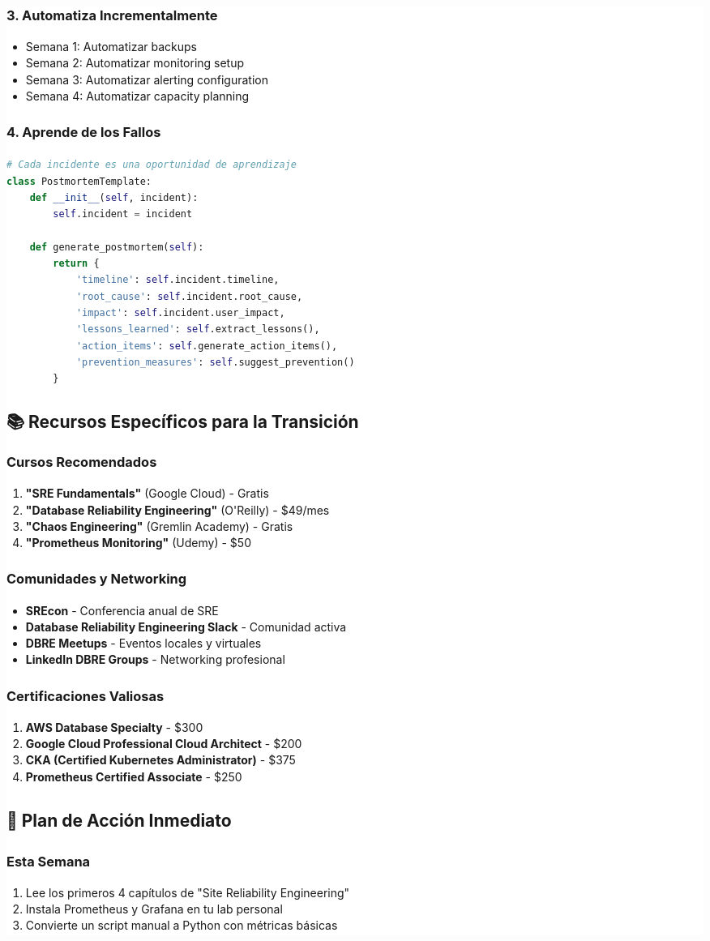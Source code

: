 ### 3. Automatiza Incrementalmente
- Semana 1: Automatizar backups
- Semana 2: Automatizar monitoring setup
- Semana 3: Automatizar alerting configuration
- Semana 4: Automatizar capacity planning

### 4. Aprende de los Fallos
```python
# Cada incidente es una oportunidad de aprendizaje
class PostmortemTemplate:
    def __init__(self, incident):
        self.incident = incident
    
    def generate_postmortem(self):
        return {
            'timeline': self.incident.timeline,
            'root_cause': self.incident.root_cause,
            'impact': self.incident.user_impact,
            'lessons_learned': self.extract_lessons(),
            'action_items': self.generate_action_items(),
            'prevention_measures': self.suggest_prevention()
        }
```

## 📚 Recursos Específicos para la Transición

### Cursos Recomendados
1. **"SRE Fundamentals"** (Google Cloud) - Gratis
2. **"Database Reliability Engineering"** (O'Reilly) - $49/mes
3. **"Chaos Engineering"** (Gremlin Academy) - Gratis
4. **"Prometheus Monitoring"** (Udemy) - $50

### Comunidades y Networking
- **SREcon** - Conferencia anual de SRE
- **Database Reliability Engineering Slack** - Comunidad activa
- **DBRE Meetups** - Eventos locales y virtuales
- **LinkedIn DBRE Groups** - Networking profesional

### Certificaciones Valiosas
1. **AWS Database Specialty** - $300
2. **Google Cloud Professional Cloud Architect** - $200
3. **CKA (Certified Kubernetes Administrator)** - $375
4. **Prometheus Certified Associate** - $250

## 🚀 Plan de Acción Inmediato

### Esta Semana
1. Lee los primeros 4 capítulos de "Site Reliability Engineering"
2. Instala Prometheus y Grafana en tu lab personal
3. Convierte un script manual a Python con métricas básicas

